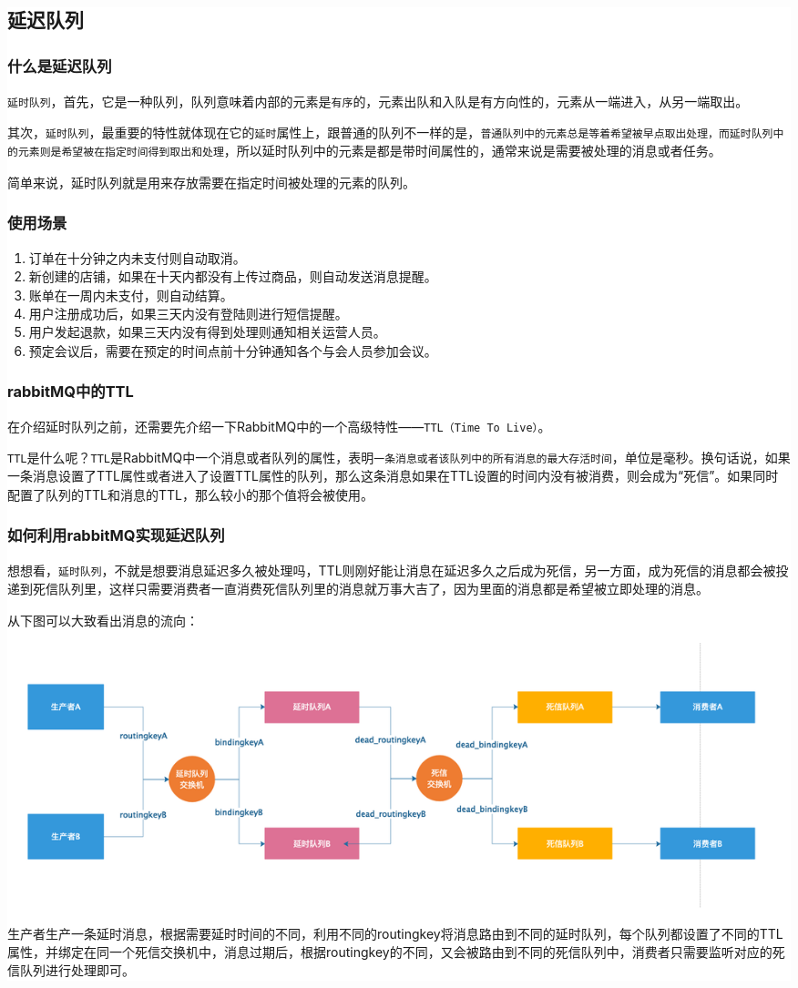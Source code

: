 
## 延迟队列

### 什么是延迟队列

`延时队列`，首先，它是一种队列，队列意味着内部的元素是`有序`的，元素出队和入队是有方向性的，元素从一端进入，从另一端取出。

其次，`延时队列`，最重要的特性就体现在它的`延时`属性上，跟普通的队列不一样的是，`普通队列中的元素总是等着希望被早点取出处理，而延时队列中的元素则是希望被在指定时间得到取出和处理`，所以延时队列中的元素是都是带时间属性的，通常来说是需要被处理的消息或者任务。

简单来说，延时队列就是用来存放需要在指定时间被处理的元素的队列。

### 使用场景

1. 订单在十分钟之内未支付则自动取消。
2. 新创建的店铺，如果在十天内都没有上传过商品，则自动发送消息提醒。
3. 账单在一周内未支付，则自动结算。
4. 用户注册成功后，如果三天内没有登陆则进行短信提醒。
5. 用户发起退款，如果三天内没有得到处理则通知相关运营人员。
6. 预定会议后，需要在预定的时间点前十分钟通知各个与会人员参加会议。

### rabbitMQ中的TTL

在介绍延时队列之前，还需要先介绍一下RabbitMQ中的一个高级特性——`TTL（Time To Live）`。

`TTL`是什么呢？`TTL`是RabbitMQ中一个消息或者队列的属性，表明`一条消息或者该队列中的所有消息的最大存活时间`，单位是毫秒。换句话说，如果一条消息设置了TTL属性或者进入了设置TTL属性的队列，那么这条消息如果在TTL设置的时间内没有被消费，则会成为“死信”。如果同时配置了队列的TTL和消息的TTL，那么较小的那个值将会被使用。

### 如何利用rabbitMQ实现延迟队列

想想看，`延时队列`，不就是想要消息延迟多久被处理吗，TTL则刚好能让消息在延迟多久之后成为死信，另一方面，成为死信的消息都会被投递到死信队列里，这样只需要消费者一直消费死信队列里的消息就万事大吉了，因为里面的消息都是希望被立即处理的消息。

从下图可以大致看出消息的流向：

![](/images/2344773-20210901111932362-704286132.png)

生产者生产一条延时消息，根据需要延时时间的不同，利用不同的routingkey将消息路由到不同的延时队列，每个队列都设置了不同的TTL属性，并绑定在同一个死信交换机中，消息过期后，根据routingkey的不同，又会被路由到不同的死信队列中，消费者只需要监听对应的死信队列进行处理即可。
